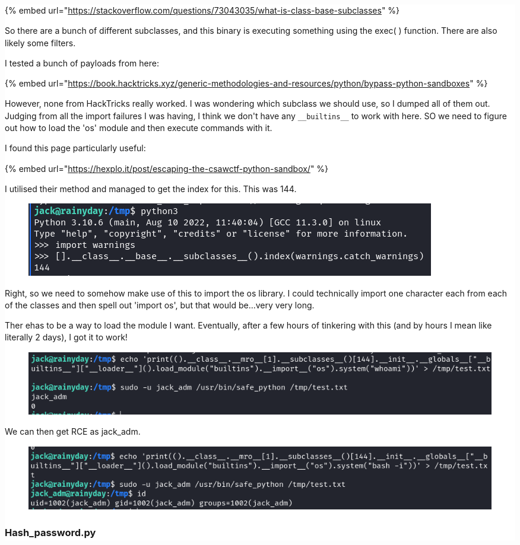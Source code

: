 {% embed url="https://stackoverflow.com/questions/73043035/what-is-class-base-subclasses" %}

So there are a bunch of different subclasses, and this binary is executing something using the exec( ) function. There are also likely some filters.&#x20;

I tested a bunch of payloads from here:

{% embed url="https://book.hacktricks.xyz/generic-methodologies-and-resources/python/bypass-python-sandboxes" %}

However, none from HackTricks really worked. I was wondering which subclass we should use, so I dumped all of them out. Judging from all the import failures I was having, I think we don't have any `__builtins__` to work with here. SO we need to figure out how to load the 'os' module and then execute commands with it.

I found this page particularly useful:

{% embed url="https://hexplo.it/post/escaping-the-csawctf-python-sandbox/" %}

I utilised their method and managed to get the index for this. This was 144.

<figure><img src="../../.gitbook/assets/image (8) (1).png" alt=""><figcaption></figcaption></figure>

Right, so we need to somehow make use of this to import the os library. I could technically import one character each from each of the classes and then spell out 'import os', but that would be...very very long.

Ther ehas to be a way to load the module I want. Eventually, after a few hours of tinkering with this (and by hours I mean like literally 2 days), I got it to work!

<figure><img src="../../.gitbook/assets/image (21).png" alt=""><figcaption></figcaption></figure>

We can then get RCE as jack\_adm.

<figure><img src="../../.gitbook/assets/image (92).png" alt=""><figcaption></figcaption></figure>

### Hash\_password.py
